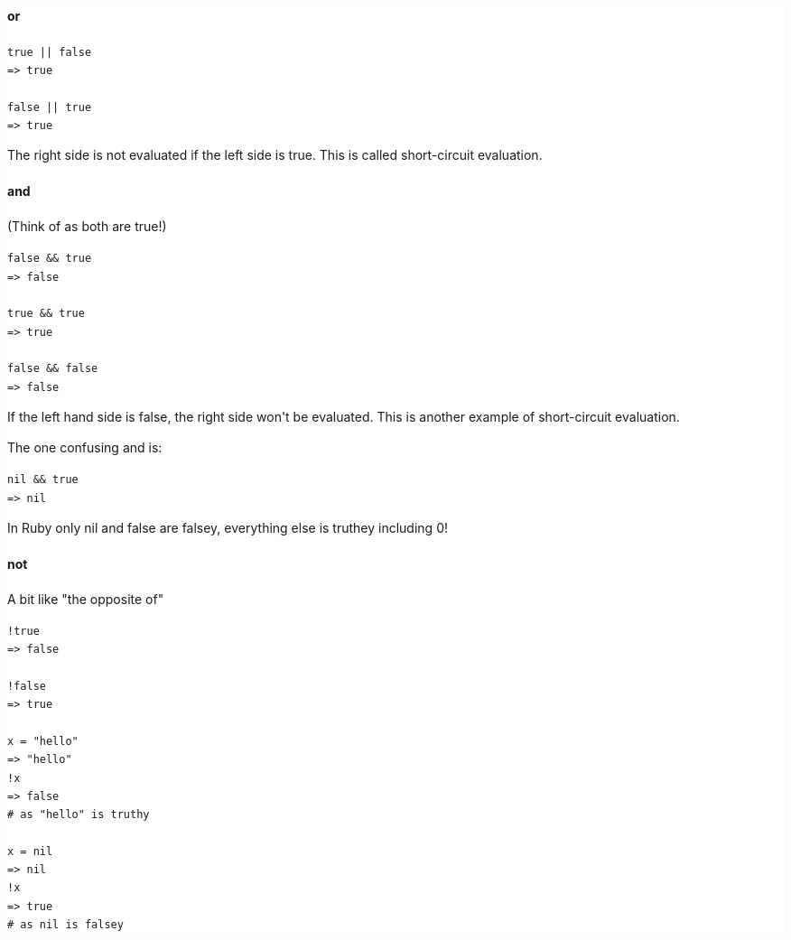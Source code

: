 #### or	
	
```
true || false
=> true
	
false || true
=> true
```

The right side is not evaluated if the left side is true. This is called short-circuit evaluation.

#### and 

(Think of as both are true!)

```
false && true
=> false
  	
true && true
=> true
  	
false && false
=> false
```
  	
If the left hand side is false, the right side won't be evaluated. This is another example of short-circuit evaluation.

The one confusing and is:

```
nil && true
=> nil
```

In Ruby only nil and false are falsey, everything else is truthey including 0!

#### not
  	
A bit like  "the opposite of"

```
!true
=> false
  	
!false
=> true
  	
x = "hello"
=> "hello"
!x  	
=> false
# as "hello" is truthy
  	
x = nil
=> nil
!x
=> true
# as nil is falsey
```
  	